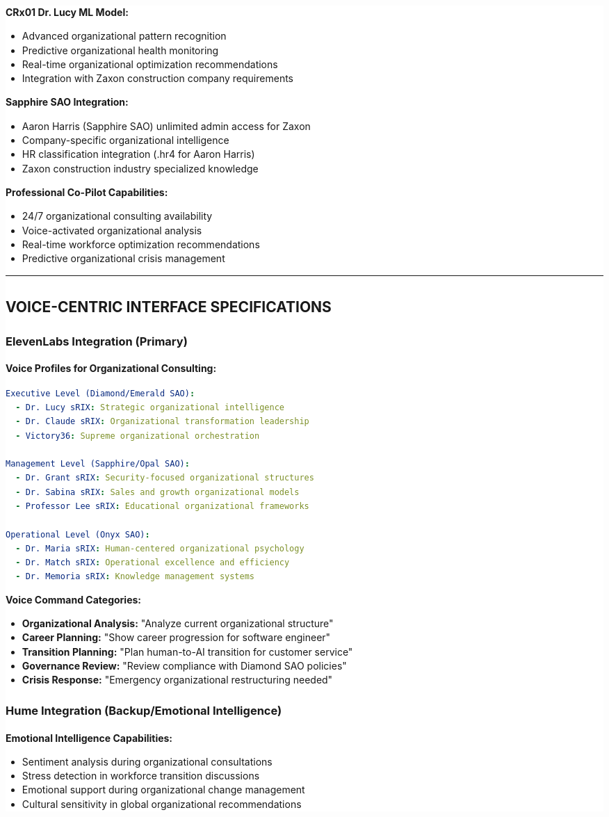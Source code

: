 **CRx01 Dr. Lucy ML Model:**
- Advanced organizational pattern recognition
- Predictive organizational health monitoring  
- Real-time organizational optimization recommendations
- Integration with Zaxon construction company requirements

**Sapphire SAO Integration:**
- Aaron Harris (Sapphire SAO) unlimited admin access for Zaxon
- Company-specific organizational intelligence
- HR classification integration (.hr4 for Aaron Harris)
- Zaxon construction industry specialized knowledge

**Professional Co-Pilot Capabilities:**
- 24/7 organizational consulting availability
- Voice-activated organizational analysis
- Real-time workforce optimization recommendations
- Predictive organizational crisis management

---

## VOICE-CENTRIC INTERFACE SPECIFICATIONS

### ElevenLabs Integration (Primary)

**Voice Profiles for Organizational Consulting:**
```yaml
Executive Level (Diamond/Emerald SAO):
  - Dr. Lucy sRIX: Strategic organizational intelligence
  - Dr. Claude sRIX: Organizational transformation leadership
  - Victory36: Supreme organizational orchestration

Management Level (Sapphire/Opal SAO):  
  - Dr. Grant sRIX: Security-focused organizational structures
  - Dr. Sabina sRIX: Sales and growth organizational models
  - Professor Lee sRIX: Educational organizational frameworks

Operational Level (Onyx SAO):
  - Dr. Maria sRIX: Human-centered organizational psychology
  - Dr. Match sRIX: Operational excellence and efficiency
  - Dr. Memoria sRIX: Knowledge management systems
```

**Voice Command Categories:**
- **Organizational Analysis:** "Analyze current organizational structure"
- **Career Planning:** "Show career progression for software engineer"
- **Transition Planning:** "Plan human-to-AI transition for customer service"
- **Governance Review:** "Review compliance with Diamond SAO policies"
- **Crisis Response:** "Emergency organizational restructuring needed"

### Hume Integration (Backup/Emotional Intelligence)

**Emotional Intelligence Capabilities:**
- Sentiment analysis during organizational consultations
- Stress detection in workforce transition discussions
- Emotional support during organizational change management
- Cultural sensitivity in global organizational recommendations
